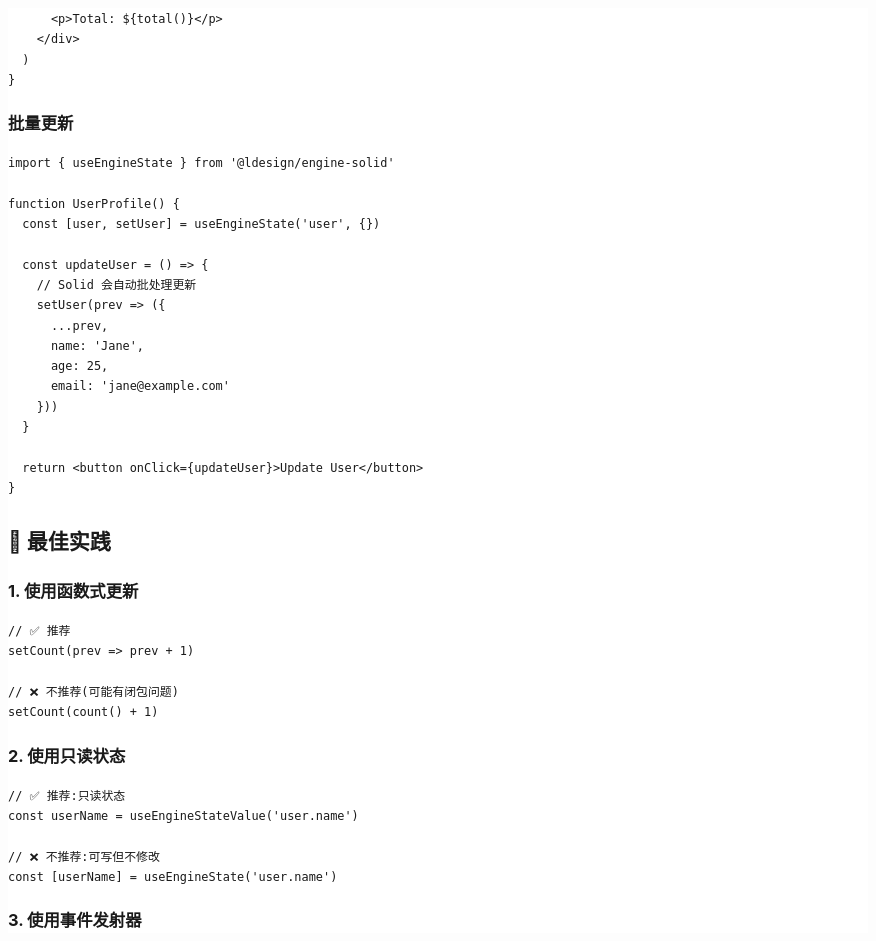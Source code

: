 ```tsx
      <p>Total: ${total()}</p>
    </div>
  )
}
```

### 批量更新

```tsx
import { useEngineState } from '@ldesign/engine-solid'

function UserProfile() {
  const [user, setUser] = useEngineState('user', {})

  const updateUser = () => {
    // Solid 会自动批处理更新
    setUser(prev => ({
      ...prev,
      name: 'Jane',
      age: 25,
      email: 'jane@example.com'
    }))
  }

  return <button onClick={updateUser}>Update User</button>
}
```

## 📝 最佳实践

### 1. 使用函数式更新

```tsx
// ✅ 推荐
setCount(prev => prev + 1)

// ❌ 不推荐(可能有闭包问题)
setCount(count() + 1)
```

### 2. 使用只读状态

```tsx
// ✅ 推荐:只读状态
const userName = useEngineStateValue('user.name')

// ❌ 不推荐:可写但不修改
const [userName] = useEngineState('user.name')
```

### 3. 使用事件发射器
